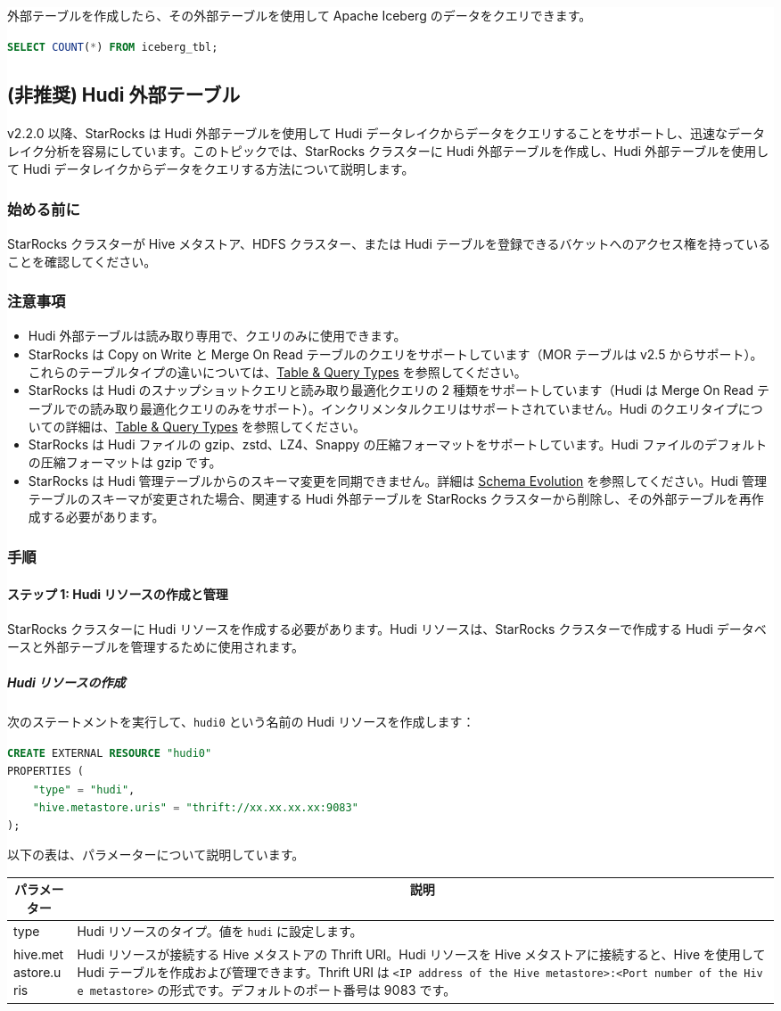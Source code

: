 外部テーブルを作成したら、その外部テーブルを使用して Apache Iceberg のデータをクエリできます。

~~~SQL
SELECT COUNT(*) FROM iceberg_tbl;
~~~

## (非推奨) Hudi 外部テーブル

v2.2.0 以降、StarRocks は Hudi 外部テーブルを使用して Hudi データレイクからデータをクエリすることをサポートし、迅速なデータレイク分析を容易にしています。このトピックでは、StarRocks クラスターに Hudi 外部テーブルを作成し、Hudi 外部テーブルを使用して Hudi データレイクからデータをクエリする方法について説明します。

### 始める前に

StarRocks クラスターが Hive メタストア、HDFS クラスター、または Hudi テーブルを登録できるバケットへのアクセス権を持っていることを確認してください。

### 注意事項

* Hudi 外部テーブルは読み取り専用で、クエリのみに使用できます。
* StarRocks は Copy on Write と Merge On Read テーブルのクエリをサポートしています（MOR テーブルは v2.5 からサポート）。これらのテーブルタイプの違いについては、[Table & Query Types](https://hudi.apache.org/docs/table_types/) を参照してください。
* StarRocks は Hudi のスナップショットクエリと読み取り最適化クエリの 2 種類をサポートしています（Hudi は Merge On Read テーブルでの読み取り最適化クエリのみをサポート）。インクリメンタルクエリはサポートされていません。Hudi のクエリタイプについての詳細は、[Table & Query Types](https://hudi.apache.org/docs/next/table_types/#query-types) を参照してください。
* StarRocks は Hudi ファイルの gzip、zstd、LZ4、Snappy の圧縮フォーマットをサポートしています。Hudi ファイルのデフォルトの圧縮フォーマットは gzip です。
* StarRocks は Hudi 管理テーブルからのスキーマ変更を同期できません。詳細は [Schema Evolution](https://hudi.apache.org/docs/schema_evolution/) を参照してください。Hudi 管理テーブルのスキーマが変更された場合、関連する Hudi 外部テーブルを StarRocks クラスターから削除し、その外部テーブルを再作成する必要があります。

### 手順

#### ステップ 1: Hudi リソースの作成と管理

StarRocks クラスターに Hudi リソースを作成する必要があります。Hudi リソースは、StarRocks クラスターで作成する Hudi データベースと外部テーブルを管理するために使用されます。

##### Hudi リソースの作成

次のステートメントを実行して、`hudi0` という名前の Hudi リソースを作成します：

~~~SQL
CREATE EXTERNAL RESOURCE "hudi0" 
PROPERTIES ( 
    "type" = "hudi", 
    "hive.metastore.uris" = "thrift://xx.xx.xx.xx:9083"
);
~~~

以下の表は、パラメーターについて説明しています。

| パラメーター           | 説明                                                  |
| ------------------- | ------------------------------------------------------------ |
| type                | Hudi リソースのタイプ。値を `hudi` に設定します。         |
| hive.metastore.uris | Hudi リソースが接続する Hive メタストアの Thrift URI。Hudi リソースを Hive メタストアに接続すると、Hive を使用して Hudi テーブルを作成および管理できます。Thrift URI は `<IP address of the Hive metastore>:<Port number of the Hive metastore>` の形式です。デフォルトのポート番号は 9083 です。 |
